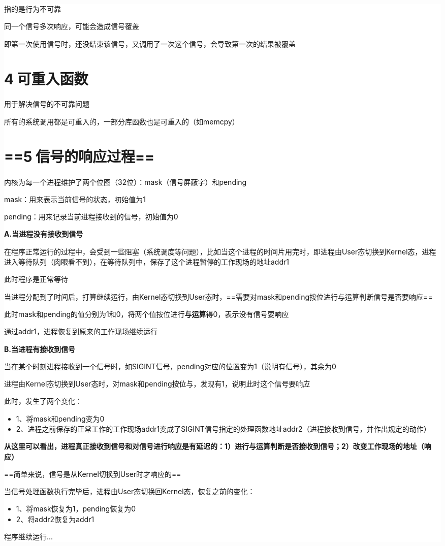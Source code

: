 指的是行为不可靠

同一个信号多次响应，可能会造成信号覆盖

即第一次使用信号时，还没结束该信号，又调用了一次这个信号，会导致第一次的结果被覆盖



# 4 可重入函数

用于解决信号的不可靠问题

所有的系统调用都是可重入的，一部分库函数也是可重入的（如memcpy）



# ==5 信号的响应过程==

内核为每一个进程维护了两个位图（32位）：mask（信号屏蔽字）和pending

mask：用来表示当前信号的状态，初始值为1

pending：用来记录当前进程接收到的信号，初始值为0



**A.当进程没有接收到信号**

在程序正常运行的过程中，会受到一些阻塞（系统调度等问题），比如当这个进程的时间片用完时，即进程由User态切换到Kernel态，进程进入等待队列（肉眼看不到），在等待队列中，保存了这个进程暂停的工作现场的地址addr1

此时程序是正常等待

当进程分配到了时间后，打算继续运行，由Kernel态切换到User态时，==需要对mask和pending按位进行与运算判断信号是否要响应==

此时mask和pending的值分别为1和0，将两个值按位进行**与运算**得0，表示没有信号要响应

通过addr1，进程恢复到原来的工作现场继续运行



**B.当进程有接收到信号**

当在某个时刻进程接收到一个信号时，如SIGINT信号，pending对应的位置变为1（说明有信号），其余为0

进程由Kernel态切换到User态时，对mask和pending按位与，发现有1，说明此时这个信号要响应

此时，发生了两个变化：

- 1、将mask和pending变为0
- 2、进程之前保存的正常工作的工作现场addr1变成了SIGINT信号指定的处理函数地址addr2（进程接收到信号，并作出规定的动作）

**从这里可以看出，进程真正接收到信号和对信号进行响应是有延迟的：1）进行与运算判断是否接收到信号；2）改变工作现场的地址（响应）**

==简单来说，信号是从Kernel切换到User时才响应的==

当信号处理函数执行完毕后，进程由User态切换回Kernel态，恢复之前的变化：

- 1、将mask恢复为1，pending恢复为0
- 2、将addr2恢复为addr1

程序继续运行...

